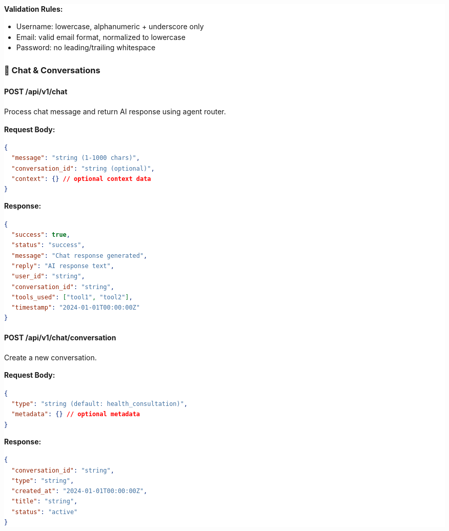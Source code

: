 **Validation Rules:**
- Username: lowercase, alphanumeric + underscore only
- Email: valid email format, normalized to lowercase
- Password: no leading/trailing whitespace

### 💬 Chat & Conversations

#### POST /api/v1/chat
Process chat message and return AI response using agent router.

**Request Body:**
```json
{
  "message": "string (1-1000 chars)",
  "conversation_id": "string (optional)",
  "context": {} // optional context data
}
```

**Response:**
```json
{
  "success": true,
  "status": "success",
  "message": "Chat response generated",
  "reply": "AI response text",
  "user_id": "string",
  "conversation_id": "string",
  "tools_used": ["tool1", "tool2"],
  "timestamp": "2024-01-01T00:00:00Z"
}
```

#### POST /api/v1/chat/conversation
Create a new conversation.

**Request Body:**
```json
{
  "type": "string (default: health_consultation)",
  "metadata": {} // optional metadata
}
```

**Response:**
```json
{
  "conversation_id": "string",
  "type": "string",
  "created_at": "2024-01-01T00:00:00Z",
  "title": "string",
  "status": "active"
}
```
